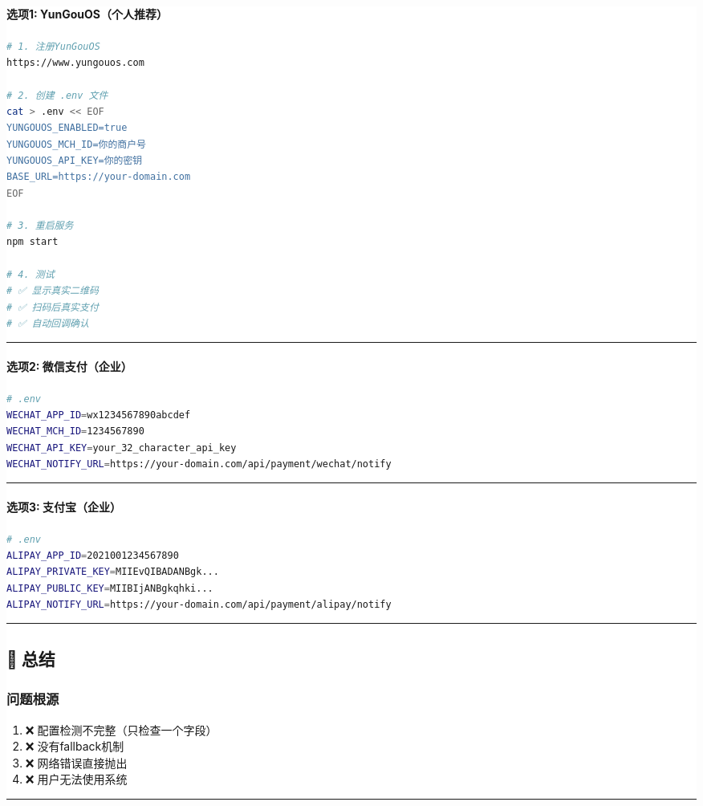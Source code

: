 #### 选项1: YunGouOS（个人推荐）

```bash
# 1. 注册YunGouOS
https://www.yungouos.com

# 2. 创建 .env 文件
cat > .env << EOF
YUNGOUOS_ENABLED=true
YUNGOUOS_MCH_ID=你的商户号
YUNGOUOS_API_KEY=你的密钥
BASE_URL=https://your-domain.com
EOF

# 3. 重启服务
npm start

# 4. 测试
# ✅ 显示真实二维码
# ✅ 扫码后真实支付
# ✅ 自动回调确认
```

---

#### 选项2: 微信支付（企业）

```bash
# .env
WECHAT_APP_ID=wx1234567890abcdef
WECHAT_MCH_ID=1234567890
WECHAT_API_KEY=your_32_character_api_key
WECHAT_NOTIFY_URL=https://your-domain.com/api/payment/wechat/notify
```

---

#### 选项3: 支付宝（企业）

```bash
# .env
ALIPAY_APP_ID=2021001234567890
ALIPAY_PRIVATE_KEY=MIIEvQIBADANBgk...
ALIPAY_PUBLIC_KEY=MIIBIjANBgkqhki...
ALIPAY_NOTIFY_URL=https://your-domain.com/api/payment/alipay/notify
```

---

## 📝 总结

### 问题根源

1. ❌ 配置检测不完整（只检查一个字段）
2. ❌ 没有fallback机制
3. ❌ 网络错误直接抛出
4. ❌ 用户无法使用系统

---